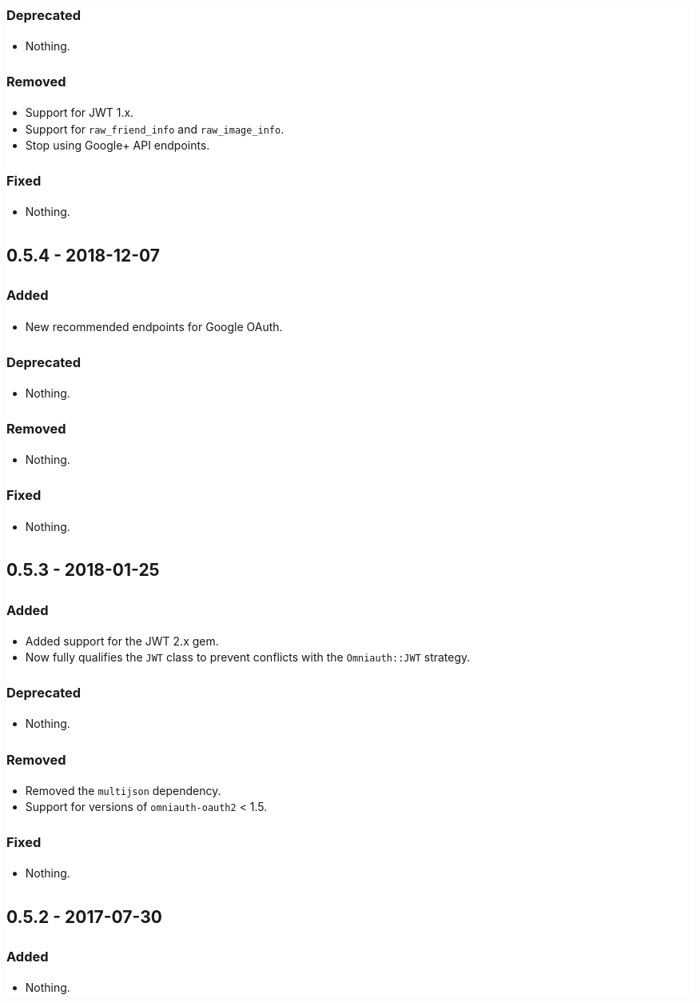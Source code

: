 ### Deprecated
- Nothing.

### Removed
- Support for JWT 1.x.
- Support for `raw_friend_info` and `raw_image_info`.
- Stop using Google+ API endpoints.

### Fixed
- Nothing.

## 0.5.4 - 2018-12-07

### Added
- New recommended endpoints for Google OAuth.

### Deprecated
- Nothing.

### Removed
- Nothing.

### Fixed
- Nothing.

## 0.5.3 - 2018-01-25

### Added
- Added support for the JWT 2.x gem.
- Now fully qualifies the `JWT` class to prevent conflicts with the `Omniauth::JWT` strategy.

### Deprecated
- Nothing.

### Removed
- Removed the `multijson` dependency.
- Support for versions of `omniauth-oauth2` < 1.5.

### Fixed
- Nothing.

## 0.5.2 - 2017-07-30

### Added
- Nothing.
